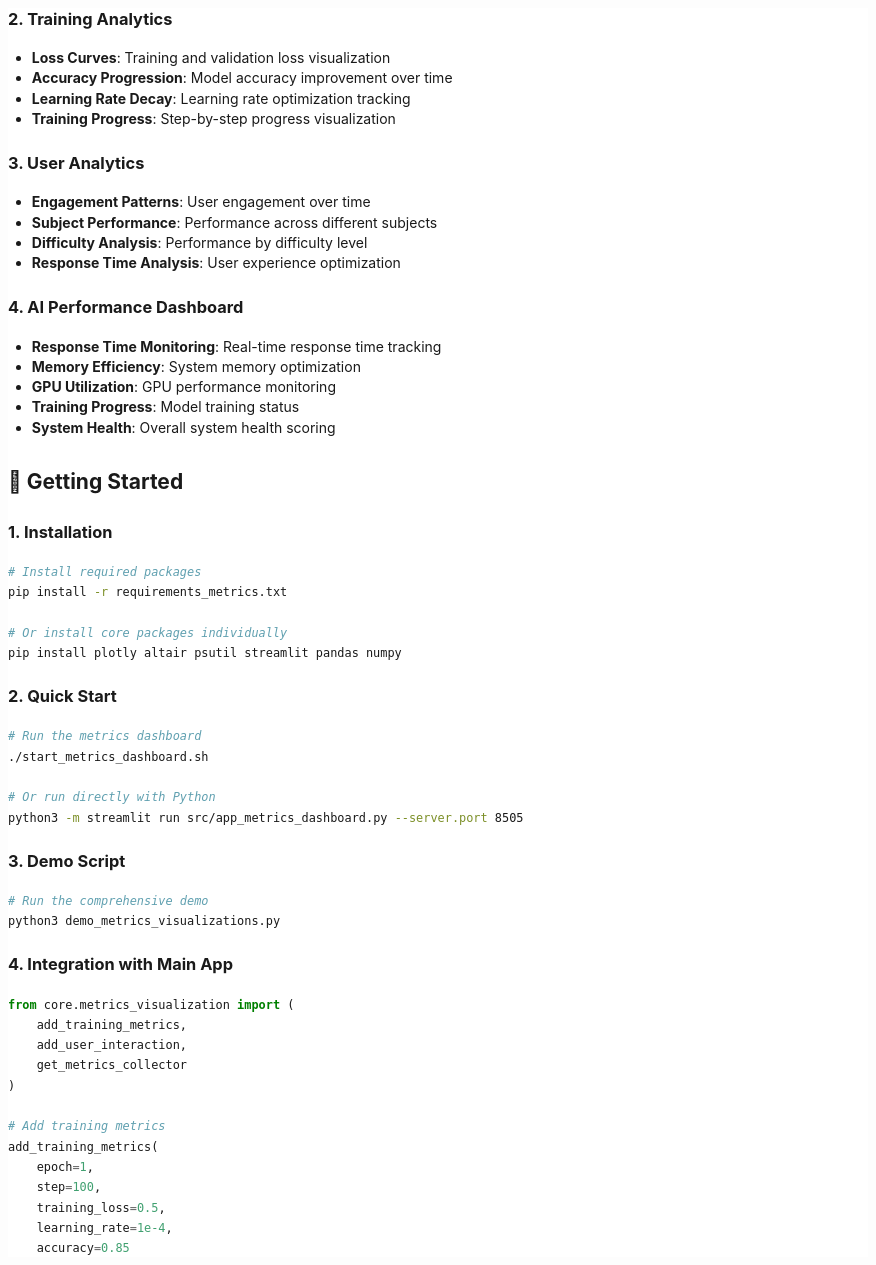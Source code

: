 ### **2. Training Analytics**
- **Loss Curves**: Training and validation loss visualization
- **Accuracy Progression**: Model accuracy improvement over time
- **Learning Rate Decay**: Learning rate optimization tracking
- **Training Progress**: Step-by-step progress visualization

### **3. User Analytics**
- **Engagement Patterns**: User engagement over time
- **Subject Performance**: Performance across different subjects
- **Difficulty Analysis**: Performance by difficulty level
- **Response Time Analysis**: User experience optimization

### **4. AI Performance Dashboard**
- **Response Time Monitoring**: Real-time response time tracking
- **Memory Efficiency**: System memory optimization
- **GPU Utilization**: GPU performance monitoring
- **Training Progress**: Model training status
- **System Health**: Overall system health scoring

## 🚀 Getting Started

### **1. Installation**

```bash
# Install required packages
pip install -r requirements_metrics.txt

# Or install core packages individually
pip install plotly altair psutil streamlit pandas numpy
```

### **2. Quick Start**

```bash
# Run the metrics dashboard
./start_metrics_dashboard.sh

# Or run directly with Python
python3 -m streamlit run src/app_metrics_dashboard.py --server.port 8505
```

### **3. Demo Script**

```bash
# Run the comprehensive demo
python3 demo_metrics_visualizations.py
```

### **4. Integration with Main App**

```python
from core.metrics_visualization import (
    add_training_metrics,
    add_user_interaction,
    get_metrics_collector
)

# Add training metrics
add_training_metrics(
    epoch=1,
    step=100,
    training_loss=0.5,
    learning_rate=1e-4,
    accuracy=0.85
```